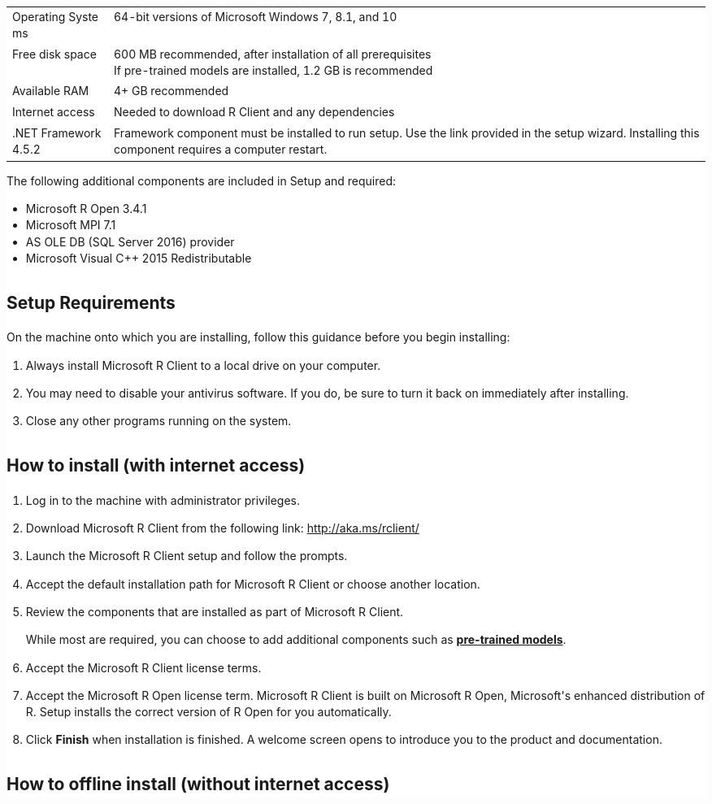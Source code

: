 |   |   |
| - | - |
|Operating&nbsp;Systems|64-bit versions of Microsoft Windows 7, 8.1, and 10|
|Free disk space|600 MB recommended, after installation of all prerequisites<br>If pre-trained models are installed, 1.2 GB is recommended|
|Available RAM|4+ GB recommended|
|Internet access|Needed to download R Client and any dependencies|
|.NET Framework 4.5.2| Framework component must be installed to run setup. Use the link provided in the setup wizard. Installing this component requires a computer restart.|

The following additional components are included in Setup and required:
+ Microsoft R Open 3.4.1
+ Microsoft MPI 7.1
+ AS OLE DB (SQL Server 2016) provider
+ Microsoft Visual C++ 2015 Redistributable

## Setup Requirements

On the machine onto which you are installing, follow this guidance before you begin installing:

1. Always install Microsoft R Client to a local drive on your computer.

1. You may need to disable your antivirus software. If you do, be sure to turn it back on immediately after installing.

1. Close any other programs running on the system.

## How to install (with internet access)

1. Log in to the machine with administrator privileges.

1. Download Microsoft R Client from the following link: http://aka.ms/rclient/

1. Launch the Microsoft R Client setup and follow the prompts.

1. Accept the default installation path for Microsoft R Client or choose another location.

1. Review the components that are installed as part of Microsoft R Client. 
    
   While most are required, you can choose to add additional components such as [**pre-trained models**](../install/microsoftml-install-pretrained-models.md). 

1. Accept the Microsoft R Client license terms.

1. Accept the Microsoft R Open license term. Microsoft R Client is built on Microsoft R Open, Microsoft's enhanced distribution of R. Setup installs the correct version of R Open for you automatically.

1. Click **Finish** when installation is finished. A welcome screen opens to introduce you to the product and documentation.

## How to offline install (without internet access)
